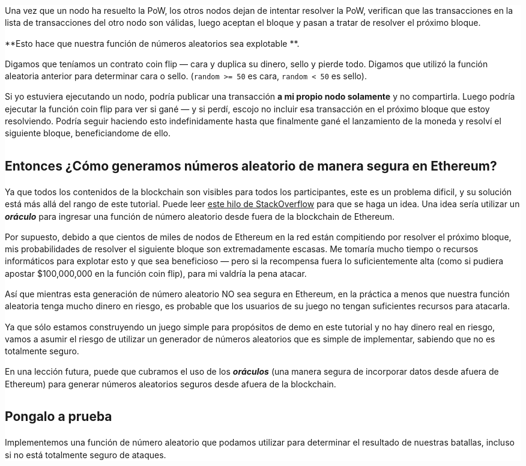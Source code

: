 Una vez que un nodo ha resuelto la PoW, los otros nodos dejan de intentar
resolver la PoW, verifican que las transacciones en la lista de transacciones
del otro nodo son válidas, luego aceptan el bloque y pasan a tratar de resolver
el próximo bloque.

**Esto hace que nuestra función de números aleatorios sea explotable **.

Digamos que teníamos un contrato coin flip — cara y duplica su dinero, sello y
pierde todo. Digamos que utilizó la función aleatoria anterior para determinar
cara o sello. (`random >= 50` es cara, `random < 50` es sello).

Si yo estuviera ejecutando un nodo, podría publicar una transacción **a mi
propio nodo solamente** y no compartirla. Luego podría ejecutar la función coin
flip para ver si gané — y si perdí, escojo no incluir esa transacción en el
próximo bloque que estoy resolviendo. Podría seguir haciendo esto
indefinidamente hasta que finalmente gané el lanzamiento de la moneda y resolví
el siguiente bloque, beneficiandome de ello.

## Entonces ¿Cómo generamos números aleatorio de manera segura en Ethereum?

Ya que todos los contenidos de la blockchain son visibles para todos los
participantes, este es un problema dificil, y su solución está más allá del
rango de este tutorial. Puede leer
<a href="https://ethereum.stackexchange.com/questions/191/how-can-i-securely-generate-a-random-number-in-my-smart-contract" target=_new>este
hilo de StackOverflow</a> para que se haga un idea. Una idea sería utilizar un
**_oráculo_** para ingresar una función de número aleatorio desde fuera de la
blockchain de Ethereum.

Por supuesto, debido a que cientos de miles de nodos de Ethereum en la red están
compitiendo por resolver el próximo bloque, mis probabilidades de resolver el
siguiente bloque son extremadamente escasas. Me tomaría mucho tiempo o recursos
informáticos para explotar esto y que sea beneficioso — pero si la recompensa
fuera lo suficientemente alta (como si pudiera apostar \$100,000,000 en la
función coin flip), para mi valdría la pena atacar.

Así que mientras esta generación de número aleatorio NO sea segura en Ethereum,
en la práctica a menos que nuestra función aleatoria tenga mucho dinero en
riesgo, es probable que los usuarios de su juego no tengan suficientes recursos
para atacarla.

Ya que sólo estamos construyendo un juego simple para propósitos de demo en este
tutorial y no hay dinero real en riesgo, vamos a asumir el riesgo de utilizar un
generador de números aleatorios que es simple de implementar, sabiendo que no es
totalmente seguro.

En una lección futura, puede que cubramos el uso de los **_oráculos_** (una
manera segura de incorporar datos desde afuera de Ethereum) para generar números
aleatorios seguros desde afuera de la blockchain.

## Pongalo a prueba

Implementemos una función de número aleatorio que podamos utilizar para
determinar el resultado de nuestras batallas, incluso si no está totalmente
seguro de ataques.
